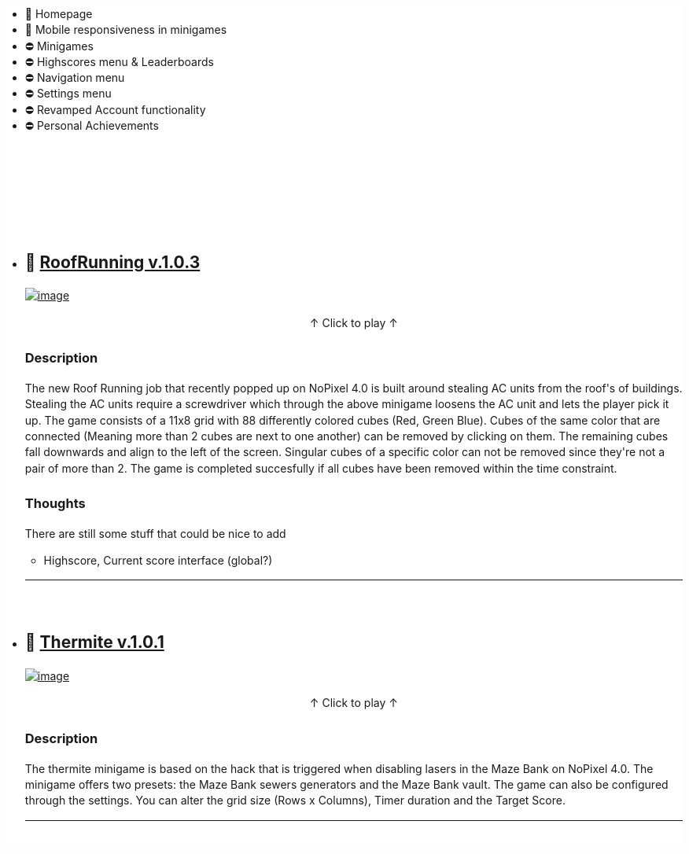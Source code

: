- 🚧 Homepage
- 🚧 Mobile responsiveness in minigames
- ⛔ Minigames
- ⛔ Highscores menu & Leaderboards 
- ⛔ Navigation menu
- ⛔ Settings menu
- ⛔ Revamped Account functionality
- ⛔ Personal Achievements
# ‎
<br>




<a id="StartOfMiniGames"></a>
- ## 🔗 [RoofRunning v.1.0.3](https://github.com/MaximilianAdF/NoPixel-MiniGames-4.0/releases/tag/RoofRunning-v.1.0.3)
   [![image](https://github.com/MaximilianAdF/NoPixel-MiniGames-4.0/assets/63980031/e8387474-4a34-4f02-842f-195484160a60)](https://no-px.vercel.app/puzzles/roof-running)
  <p align="center">↑ Click to play ↑</p>

   ### Description
   The new Roof Running job that recently popped up on NoPixel 4.0 is built around stealing AC units from the roof's of buildings. Stealing the AC units require a screwdriver which through the above minigame loosens the AC unit and lets the player pick it up. The game consists of a 11x8 grid with 88 differently colored cubes (Red, Green Blue). Cubes of the same color that are connected (Meaning more than 2 cubes are next to one another) can be removed by clicking on them. The remaining cubes fall downwards and align to the left of the screen. Singular cubes of a specific color can not be removed since they're not a pair of more than 2. The game is completed succesfully if all cubes have been removed within the time constraint.

   ### Thoughts
   There are still some stuff that could be nice to add
   - Highscore, Current score interface (global?)
   ---
  <br>

<a id="Thermite"></a>
- ## 🔗 [Thermite v.1.0.1](https://github.com/MaximilianAdF/NoPixel-MiniGames-4.0/releases/tag/Thermite-v.1.0.1)
   [![image](https://github.com/MaximilianAdF/NoPixel-MiniGames-4.0/assets/63980031/0674273c-43da-4d39-a98e-1443517a4eac)](https://no-px.vercel.app/puzzles/thermite)
  <p align="center">↑ Click to play ↑</p>

  ### Description
  The thermite minigame is based on the hack that is triggered when disabling lasers in the Maze Bank on NoPixel 4.0. The minigame offers two presets: the Maze Bank sewers generators and the Maze Bank vault. The game can also be configured through the settings. You can alter the grid size (Rows x Columns), Timer duration and the Target Score.

  ---
  <br>
